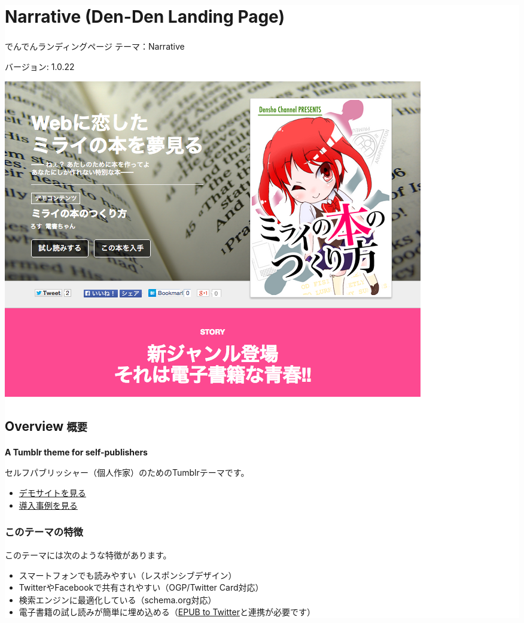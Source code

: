 # Narrative (Den-Den Landing Page)

でんでんランディングページ テーマ：Narrative

バージョン: 1.0.22

![スクリーンショット](../images/sc_narrative.png)

## Overview <small>概要</small>

**A Tumblr theme for self-publishers**

セルフパブリッシャー（個人作家）のためのTumblrテーマです。

- [デモサイトを見る](http://lp-narrative.tumblr.com/)
- [導入事例を見る](https://github.com/denshoch/LandingPages/wiki/Examples)

### このテーマの特徴

このテーマには次のような特徴があります。

- スマートフォンでも読みやすい（レスポンシブデザイン）
- TwitterやFacebookで共有されやすい（OGP/Twitter Card対応）
- 検索エンジンに最適化している（schema.org対応）
- 電子書籍の試し読みが簡単に埋め込める（[EPUB to Twitter](http://www.iineshoten.com/e2t/)と連携が必要です）
